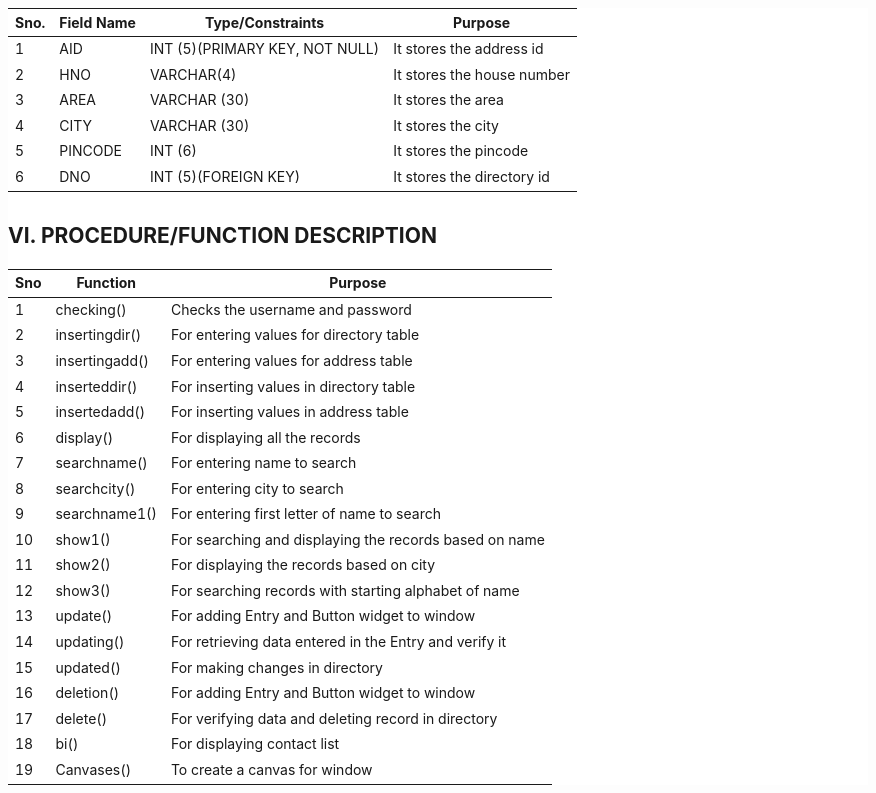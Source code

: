 |Sno.	|Field Name	|Type/Constraints	|Purpose|
|-|-|-|-|
|1|AID|	INT (5)(PRIMARY KEY, NOT NULL)|It stores the address id|
|2|HNO|VARCHAR(4)	|It stores the house number|
|3|AREA|	VARCHAR (30)|	It stores the area|
|4|CITY|VARCHAR (30)	|It stores the city|
|5|PINCODE|	INT (6)	|It stores the pincode|
|6|	DNO|INT (5)(FOREIGN KEY)|	It stores the directory id|

## VI. PROCEDURE/FUNCTION DESCRIPTION
|Sno|	Function|	Purpose|
|-|-|-|
|1|	checking()|	Checks the username and password 
|2	|insertingdir()|	For entering values for directory table
|3	|insertingadd()	|For entering values for address table
|4	|inserteddir()	|For inserting values in directory table
|5	|insertedadd()	|For inserting values in address table
|6	|display()	|For displaying all the records
|7	|searchname()|	For entering name to search
|8	|searchcity()	|For entering city to search
|9	|searchname1()	|For entering first letter of name to search
|10	|show1()	|For searching and displaying the records based on name  
|11	|show2()	|For displaying the records based on city
|12	|show3()	|For searching records with starting alphabet of name
|13	|update()	|For adding Entry and Button widget to window
|14	|updating()	|For retrieving data entered in the Entry and verify it|
|15	|updated()	|For making changes in directory|
|16	|deletion()	|For adding Entry and Button widget to window|
|17	|delete()	|For verifying data and deleting record in directory
|18	|bi()	|For displaying contact list
|19	|Canvases()	|To create a canvas for window
